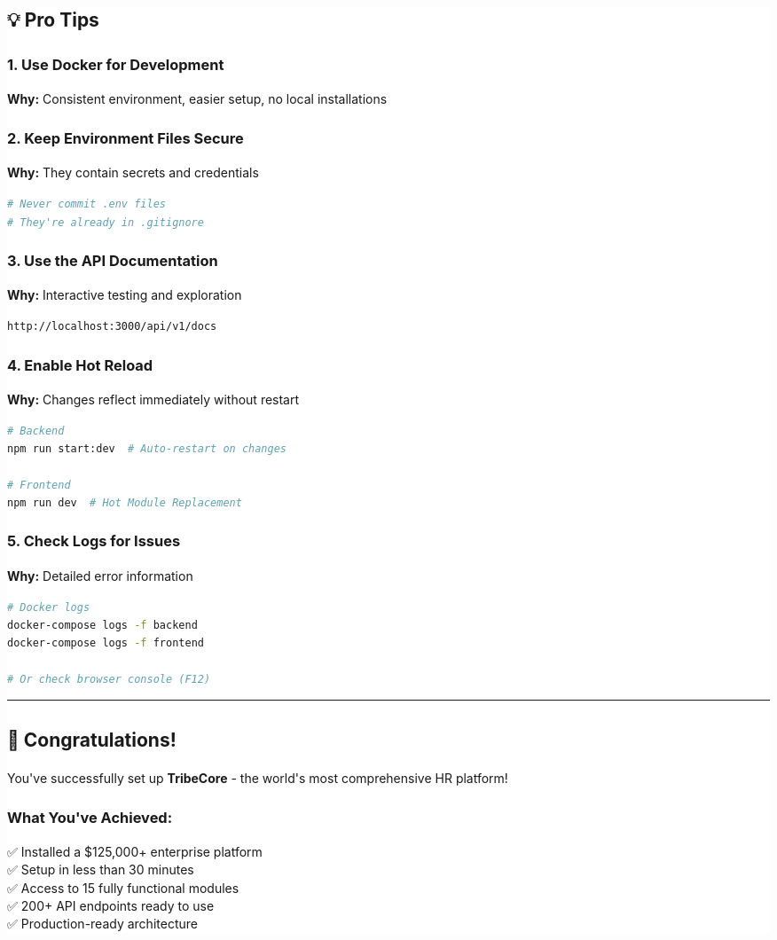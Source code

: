 
## 💡 Pro Tips

### 1. Use Docker for Development
**Why:** Consistent environment, easier setup, no local installations

### 2. Keep Environment Files Secure
**Why:** They contain secrets and credentials
```bash
# Never commit .env files
# They're already in .gitignore
```

### 3. Use the API Documentation
**Why:** Interactive testing and exploration
```
http://localhost:3000/api/v1/docs
```

### 4. Enable Hot Reload
**Why:** Changes reflect immediately without restart
```bash
# Backend
npm run start:dev  # Auto-restart on changes

# Frontend
npm run dev  # Hot Module Replacement
```

### 5. Check Logs for Issues
**Why:** Detailed error information
```bash
# Docker logs
docker-compose logs -f backend
docker-compose logs -f frontend

# Or check browser console (F12)
```

---

## 🎉 Congratulations!

You've successfully set up **TribeCore** - the world's most comprehensive HR platform!

### What You've Achieved:
✅ Installed a $125,000+ enterprise platform  
✅ Setup in less than 30 minutes  
✅ Access to 15 fully functional modules  
✅ 200+ API endpoints ready to use  
✅ Production-ready architecture  
